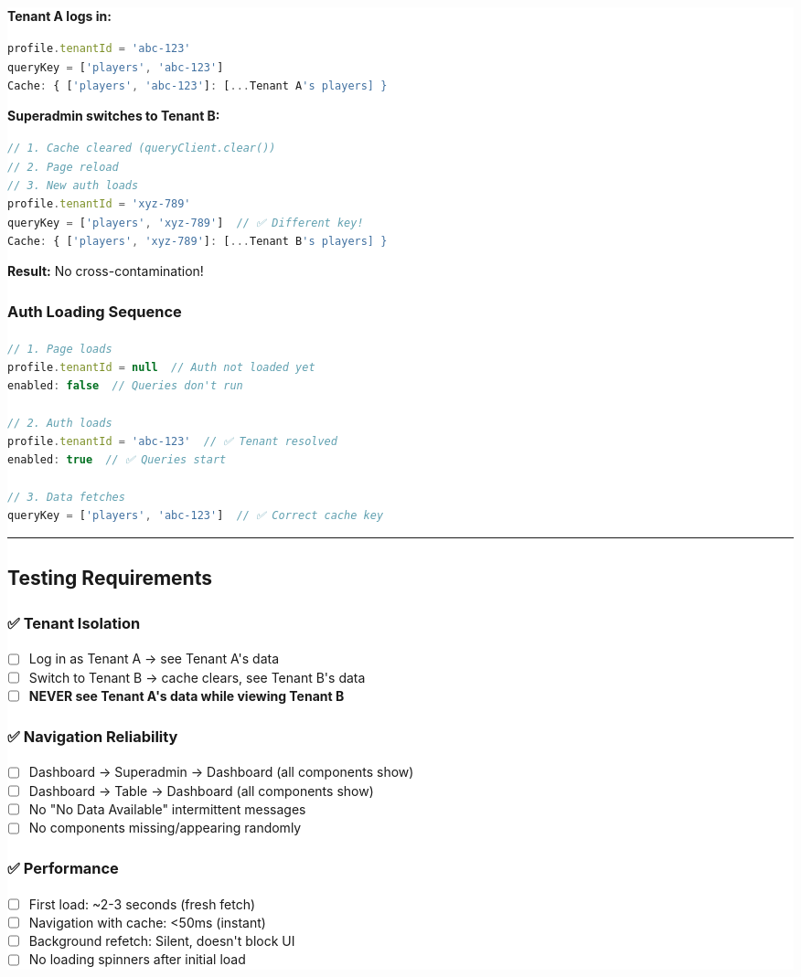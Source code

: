 **Tenant A logs in:**
```typescript
profile.tenantId = 'abc-123'
queryKey = ['players', 'abc-123']
Cache: { ['players', 'abc-123']: [...Tenant A's players] }
```

**Superadmin switches to Tenant B:**
```typescript
// 1. Cache cleared (queryClient.clear())
// 2. Page reload
// 3. New auth loads
profile.tenantId = 'xyz-789'
queryKey = ['players', 'xyz-789']  // ✅ Different key!
Cache: { ['players', 'xyz-789']: [...Tenant B's players] }
```

**Result:** No cross-contamination!

### Auth Loading Sequence

```typescript
// 1. Page loads
profile.tenantId = null  // Auth not loaded yet
enabled: false  // Queries don't run

// 2. Auth loads
profile.tenantId = 'abc-123'  // ✅ Tenant resolved
enabled: true  // ✅ Queries start

// 3. Data fetches
queryKey = ['players', 'abc-123']  // ✅ Correct cache key
```

---

## Testing Requirements

### ✅ Tenant Isolation
- [ ] Log in as Tenant A → see Tenant A's data
- [ ] Switch to Tenant B → cache clears, see Tenant B's data
- [ ] **NEVER see Tenant A's data while viewing Tenant B**

### ✅ Navigation Reliability
- [ ] Dashboard → Superadmin → Dashboard (all components show)
- [ ] Dashboard → Table → Dashboard (all components show)
- [ ] No "No Data Available" intermittent messages
- [ ] No components missing/appearing randomly

### ✅ Performance
- [ ] First load: ~2-3 seconds (fresh fetch)
- [ ] Navigation with cache: <50ms (instant)
- [ ] Background refetch: Silent, doesn't block UI
- [ ] No loading spinners after initial load
